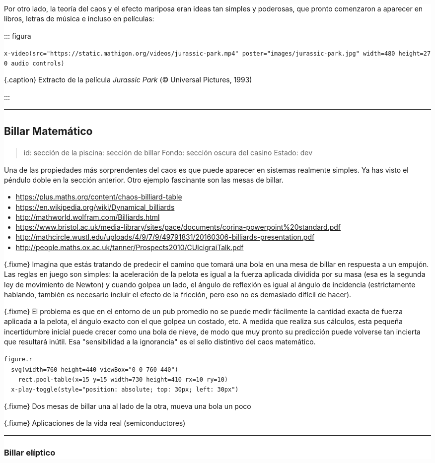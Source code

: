 Por otro lado, la teoría del caos y el efecto mariposa eran ideas tan simples y poderosas, que pronto comenzaron a aparecer en libros, letras de música e incluso en películas:

::: figura

```
x-video(src="https://static.mathigon.org/videos/jurassic-park.mp4" poster="images/jurassic-park.jpg" width=480 height=270 audio controls)
```

{.caption} Extracto de la película *Jurassic Park* (© Universal Pictures, 1993)

:::

---

## Billar Matemático

> id: sección de la piscina: sección de billar Fondo: sección oscura del casino Estado: dev

Una de las propiedades más sorprendentes del caos es que puede aparecer en sistemas realmente simples. Ya has visto el péndulo doble en la sección anterior. Otro ejemplo fascinante son las mesas de billar.

- https://plus.maths.org/content/chaos-billiard-table
- https://en.wikipedia.org/wiki/Dynamical_billiards
- http://mathworld.wolfram.com/Billiards.html
- https://www.bristol.ac.uk/media-library/sites/pace/documents/corina-powerpoint%20standard.pdf
- http://mathcircle.wustl.edu/uploads/4/9/7/9/49791831/20160306-billiards-presentation.pdf
- http://people.maths.ox.ac.uk/tanner/Prospects2010/CUlcigraiTalk.pdf

{.fixme} Imagina que estás tratando de predecir el camino que tomará una bola en una mesa de billar en respuesta a un empujón. Las reglas en juego son simples: la aceleración de la pelota es igual a la fuerza aplicada dividida por su masa (esa es la segunda ley de movimiento de Newton) y cuando golpea un lado, el ángulo de reflexión es igual al ángulo de incidencia (estrictamente hablando, también es necesario incluir el efecto de la fricción, pero eso no es demasiado difícil de hacer).

{.fixme} El problema es que en el entorno de un pub promedio no se puede medir fácilmente la cantidad exacta de fuerza aplicada a la pelota, el ángulo exacto con el que golpea un costado, etc. A medida que realiza sus cálculos, esta pequeña incertidumbre inicial puede crecer como una bola de nieve, de modo que muy pronto su predicción puede volverse tan incierta que resultará inútil. Esa "sensibilidad a la ignorancia" es el sello distintivo del caos matemático.

```
figure.r
  svg(width=760 height=440 viewBox="0 0 760 440")
    rect.pool-table(x=15 y=15 width=730 height=410 rx=10 ry=10)
  x-play-toggle(style="position: absolute; top: 30px; left: 30px")
```

{.fixme} Dos mesas de billar una al lado de la otra, mueva una bola un poco

{.fixme} Aplicaciones de la vida real (semiconductores)

---

### Billar elíptico
